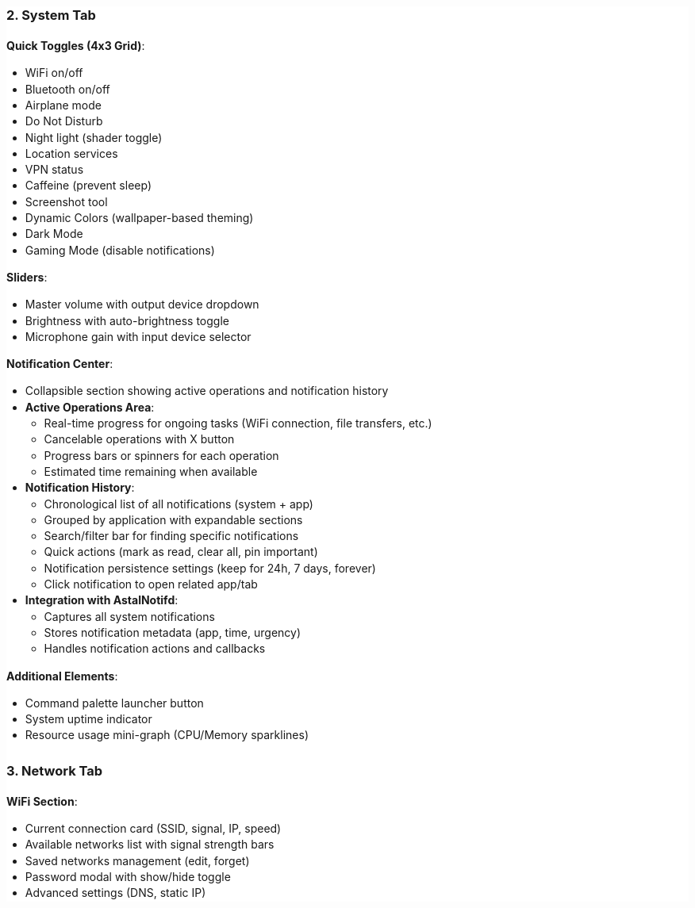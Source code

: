 ### 2. System Tab
**Quick Toggles (4x3 Grid)**:
- WiFi on/off
- Bluetooth on/off
- Airplane mode
- Do Not Disturb
- Night light (shader toggle)
- Location services
- VPN status
- Caffeine (prevent sleep)
- Screenshot tool
- Dynamic Colors (wallpaper-based theming)
- Dark Mode
- Gaming Mode (disable notifications)

**Sliders**:
- Master volume with output device dropdown
- Brightness with auto-brightness toggle
- Microphone gain with input device selector

**Notification Center**:
- Collapsible section showing active operations and notification history
- **Active Operations Area**:
  - Real-time progress for ongoing tasks (WiFi connection, file transfers, etc.)
  - Cancelable operations with X button
  - Progress bars or spinners for each operation
  - Estimated time remaining when available
- **Notification History**:
  - Chronological list of all notifications (system + app)
  - Grouped by application with expandable sections
  - Search/filter bar for finding specific notifications
  - Quick actions (mark as read, clear all, pin important)
  - Notification persistence settings (keep for 24h, 7 days, forever)
  - Click notification to open related app/tab
- **Integration with AstalNotifd**:
  - Captures all system notifications
  - Stores notification metadata (app, time, urgency)
  - Handles notification actions and callbacks

**Additional Elements**:
- Command palette launcher button
- System uptime indicator
- Resource usage mini-graph (CPU/Memory sparklines)

### 3. Network Tab
**WiFi Section**:
- Current connection card (SSID, signal, IP, speed)
- Available networks list with signal strength bars
- Saved networks management (edit, forget)
- Password modal with show/hide toggle
- Advanced settings (DNS, static IP)

